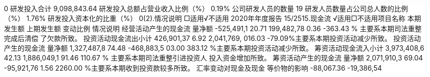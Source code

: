 0
研发投入合计
9,098,843.64
研发投入总额占营业收入比例（%）
0.19%
公司研发人员的数量
19
研发人员数量占公司总人数的比例（%）
1.76%
研发投入资本化的比重（%）
0(2).情况说明
□适用√不适用
2020年年度报告
15/2515.现金流
√适用□不适用项目名称
本期发生额
上期发生额
变动比例
情况说明
经营活动产生的现金流
量净额
-525,491,1
20.71
199,482,78
0.36
-363.43
%
主要系本期司法重整完成后清偿
了欠款所致。
投资活动现金流出小计
426,901,37
6.92
2,041,769,
016.03
-79.09%主要系本期投资活动减少所致。
投资活动产生的现金流
量净额
1,327,487,8
74.48
-468,883,5
03.00
383.12
%主要系本期投资活动减少所致。
筹资活动现金流入小计
3,973,408,6
42.13
1,886,049,1
91.46
110.67
%
主要系本期司法重整引进投资人
投入资金增加所致。
筹资活动产生的现金流
量净额
2,071,910,3
69.04
-95,921,76
1.56
2260.00
%主要系本期收到投资款较多所致。
汇率变动对现金及现金
等价物的影响
-88,067.36
-19,386,54
